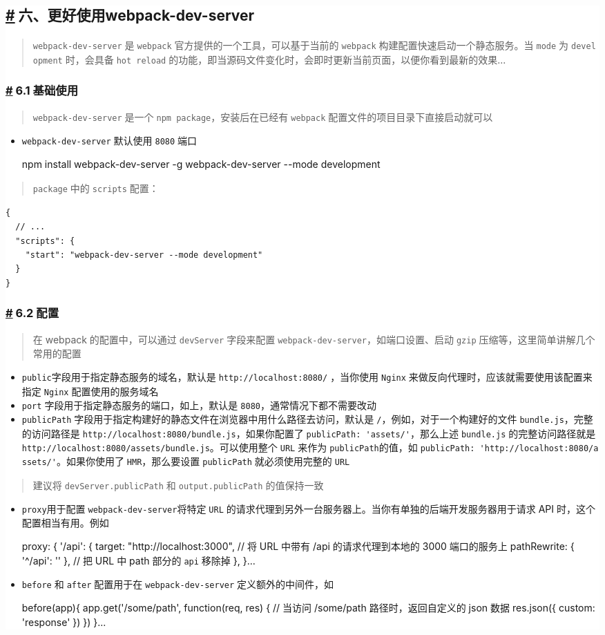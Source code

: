 
[#](#六、更好使用webpack-dev-server) 六、更好使用webpack-dev-server
-------------------------------------------------------

> `webpack-dev-server` 是 `webpack` 官方提供的一个工具，可以基于当前的 `webpack` 构建配置快速启动一个静态服务。当 `mode` 为 `development` 时，会具备 `hot reload` 的功能，即当源码文件变化时，会即时更新当前页面，以便你看到最新的效果...

### [#](#_6-1-基础使用) 6.1 基础使用

> `webpack-dev-server` 是一个 `npm package`，安装后在已经有 `webpack` 配置文件的项目目录下直接启动就可以

*   `webpack-dev-server` 默认使用 `8080` 端口

    npm install webpack-dev-server -g
    webpack-dev-server --mode development 
    

> `package` 中的 `scripts` 配置：

    {
      // ...
      "scripts": {
        "start": "webpack-dev-server --mode development"
      }
    }


### [#](#_6-2-配置) 6.2 配置

> 在 webpack 的配置中，可以通过 `devServer` 字段来配置 `webpack-dev-server`，如端口设置、启动 `gzip` 压缩等，这里简单讲解几个常用的配置

*   `public`字段用于指定静态服务的域名，默认是 `http://localhost:8080/` ，当你使用 `Nginx` 来做反向代理时，应该就需要使用该配置来指定 `Nginx` 配置使用的服务域名
*   `port` 字段用于指定静态服务的端口，如上，默认是 `8080`，通常情况下都不需要改动
*   `publicPath` 字段用于指定构建好的静态文件在浏览器中用什么路径去访问，默认是 `/`，例如，对于一个构建好的文件 `bundle.js`，完整的访问路径是 `http://localhost:8080/bundle.js`，如果你配置了 `publicPath: 'assets/'`，那么上述 `bundle.js` 的完整访问路径就是 `http://localhost:8080/assets/bundle.js`。可以使用整个 `URL` 来作为 `publicPath`的值，如 `publicPath: 'http://localhost:8080/assets/'`。如果你使用了 `HMR`，那么要设置 `publicPath` 就必须使用完整的 `URL`

> 建议将 `devServer.publicPath` 和 `output.publicPath` 的值保持一致

*   `proxy`用于配置 `webpack-dev-server`将特定 `URL` 的请求代理到另外一台服务器上。当你有单独的后端开发服务器用于请求 API 时，这个配置相当有用。例如

    proxy: {
      '/api': {
        target: "http://localhost:3000", // 将 URL 中带有 /api 的请求代理到本地的 3000 端口的服务上
        pathRewrite: { '^/api': '' }, // 把 URL 中 path 部分的 `api` 移除掉
      },
    }...
    
*   `before` 和 `after` 配置用于在 `webpack-dev-server` 定义额外的中间件，如

    before(app){
      app.get('/some/path', function(req, res) { // 当访问 /some/path 路径时，返回自定义的 json 数据
        res.json({ custom: 'response' })
      })
    }...
    